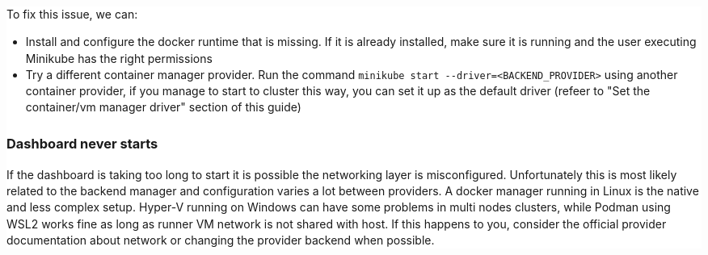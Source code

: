To fix this issue, we can:

* Install and configure the docker runtime that is missing. If it is already installed, make sure it is running and the user executing Minikube has the right permissions
* Try a different container manager provider. Run the command `minikube start --driver=<BACKEND_PROVIDER>` using another container provider, if you manage to start to cluster this way, you can set it up as the default driver (refeer to "Set the container/vm manager driver" section of this guide)

### Dashboard never starts

If the dashboard is taking too long to start it is possible the networking layer is misconfigured. Unfortunately this is most likely related to the backend manager and configuration varies a lot between providers. A docker manager running in Linux is the native and less complex setup. Hyper-V running on Windows can have some problems in multi nodes clusters, while Podman using WSL2 works fine as long as runner VM network is not shared with host. If this happens to you, consider the official provider documentation about network or changing the provider backend when possible.
